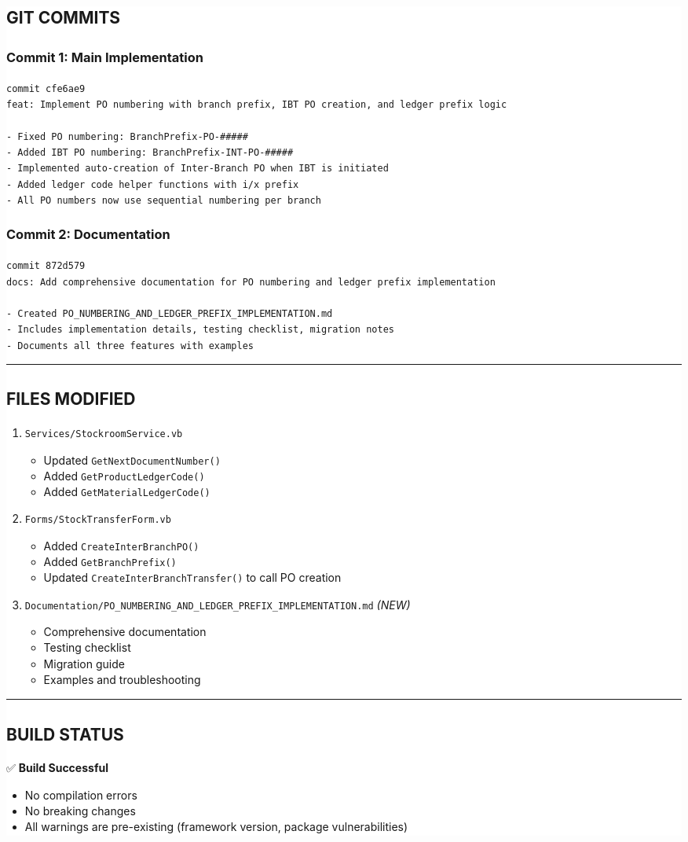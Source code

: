 
## GIT COMMITS

### Commit 1: Main Implementation
```
commit cfe6ae9
feat: Implement PO numbering with branch prefix, IBT PO creation, and ledger prefix logic

- Fixed PO numbering: BranchPrefix-PO-#####
- Added IBT PO numbering: BranchPrefix-INT-PO-#####
- Implemented auto-creation of Inter-Branch PO when IBT is initiated
- Added ledger code helper functions with i/x prefix
- All PO numbers now use sequential numbering per branch
```

### Commit 2: Documentation
```
commit 872d579
docs: Add comprehensive documentation for PO numbering and ledger prefix implementation

- Created PO_NUMBERING_AND_LEDGER_PREFIX_IMPLEMENTATION.md
- Includes implementation details, testing checklist, migration notes
- Documents all three features with examples
```

---

## FILES MODIFIED

1. `Services/StockroomService.vb`
   - Updated `GetNextDocumentNumber()`
   - Added `GetProductLedgerCode()`
   - Added `GetMaterialLedgerCode()`

2. `Forms/StockTransferForm.vb`
   - Added `CreateInterBranchPO()`
   - Added `GetBranchPrefix()`
   - Updated `CreateInterBranchTransfer()` to call PO creation

3. `Documentation/PO_NUMBERING_AND_LEDGER_PREFIX_IMPLEMENTATION.md` *(NEW)*
   - Comprehensive documentation
   - Testing checklist
   - Migration guide
   - Examples and troubleshooting

---

## BUILD STATUS

✅ **Build Successful**
- No compilation errors
- No breaking changes
- All warnings are pre-existing (framework version, package vulnerabilities)
